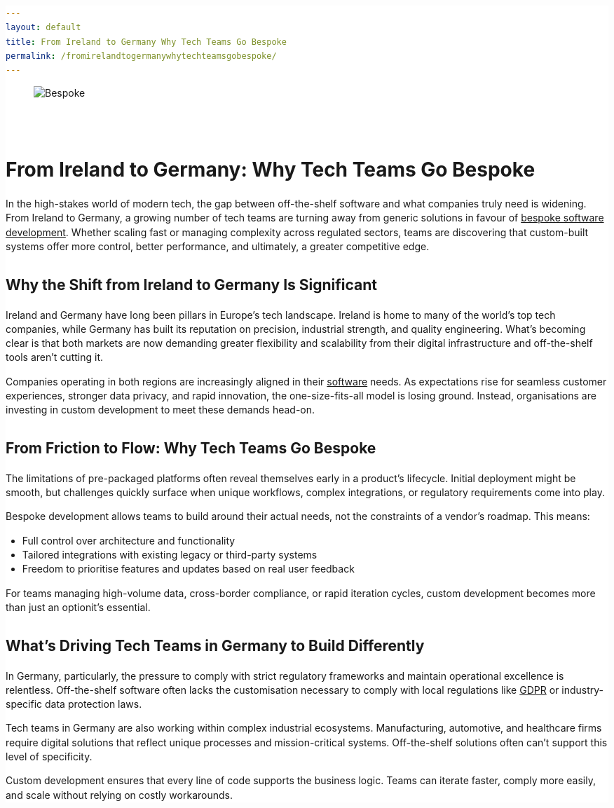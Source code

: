 ```yaml
---
layout: default
title: From Ireland to Germany Why Tech Teams Go Bespoke
permalink: /fromirelandtogermanywhytechteamsgobespoke/
---
```



<div class="wp-block-columns alignwide is-layout-flex wp-container-core-columns-is-layout-8ba3830c wp-block-columns-is-layout-flex" style="margin-top:0;margin-bottom:0;padding-right:0;padding-left:0">
<div class="wp-block-column is-layout-flow wp-block-column-is-layout-flow" style="flex-basis:70%">
<div class="wp-block-group has-global-padding is-layout-constrained wp-block-group-is-layout-constrained"><figure class="alignwide wp-block-post-featured-image" style="padding-bottom:2vh;"><img alt="Bespoke" class="attachment-post-thumbnail size-post-thumbnail wp-post-image" decoding="async" fetchpriority="high" height="1200" sizes="(max-width: 1200px) 100vw, 1200px" src="https://www.devcentrehouse.eu/blogs/wp-content/uploads/2025/06/qvsm28o-k3y.jpg" srcset="https://www.devcentrehouse.eu/blogs/wp-content/uploads/2025/06/qvsm28o-k3y.jpg 1200w, https://www.devcentrehouse.eu/blogs/wp-content/uploads/2025/06/qvsm28o-k3y-300x300.jpg 300w, https://www.devcentrehouse.eu/blogs/wp-content/uploads/2025/06/qvsm28o-k3y-1024x1024.jpg 1024w, https://www.devcentrehouse.eu/blogs/wp-content/uploads/2025/06/qvsm28o-k3y-150x150.jpg 150w, https://www.devcentrehouse.eu/blogs/wp-content/uploads/2025/06/qvsm28o-k3y-768x768.jpg 768w" style="border-radius:0px;object-fit:cover;" width="1200"/></figure>
<h1 class="alignwide wp-block-post-title has-x-large-font-size">From Ireland to Germany: Why Tech Teams Go Bespoke</h1>
<div aria-hidden="true" class="wp-block-spacer" style="height:var(--wp--preset--spacing--10)"></div>
</div>
<div class="wp-block-group has-global-padding is-layout-constrained wp-block-group-is-layout-constrained"><div class="entry-content alignwide wp-block-post-content has-global-padding is-layout-constrained wp-container-core-post-content-is-layout-a5dd074b wp-block-post-content-is-layout-constrained">
<p>In the high-stakes world of modern tech, the gap between off-the-shelf software and what companies truly need is widening. From Ireland to Germany, a growing number of tech teams are turning away from generic solutions in favour of <a href="https://www.devcentrehouse.eu/en/services/custom-software-development">bespoke software development</a>. Whether scaling fast or managing complexity across regulated sectors, teams are discovering that custom-built systems offer more control, better performance, and ultimately, a greater competitive edge.</p>
<h2 class="wp-block-heading">Why the Shift from Ireland to Germany Is Significant</h2>
<p>Ireland and Germany have long been pillars in Europe’s tech landscape. Ireland is home to many of the world’s top tech companies, while Germany has built its reputation on precision, industrial strength, and quality engineering. What’s becoming clear is that both markets are now demanding greater flexibility and scalability from their digital infrastructure and off-the-shelf tools aren’t cutting it.</p>
<p>Companies operating in both regions are increasingly aligned in their <a href="https://en.wikipedia.org/wiki/Software" rel="noreferrer noopener" target="_blank">software</a> needs. As expectations rise for seamless customer experiences, stronger data privacy, and rapid innovation, the one-size-fits-all model is losing ground. Instead, organisations are investing in custom development to meet these demands head-on.</p>
<h2 class="wp-block-heading">From Friction to Flow: Why Tech Teams Go Bespoke</h2>
<p>The limitations of pre-packaged platforms often reveal themselves early in a product’s lifecycle. Initial deployment might be smooth, but challenges quickly surface when unique workflows, complex integrations, or regulatory requirements come into play.</p>
<p>Bespoke development allows teams to build around their actual needs, not the constraints of a vendor’s roadmap. This means:</p>
<ul class="wp-block-list">
<li>Full control over architecture and functionality</li>
<li>Tailored integrations with existing legacy or third-party systems</li>
<li>Freedom to prioritise features and updates based on real user feedback</li>
</ul>
<p>For teams managing high-volume data, cross-border compliance, or rapid iteration cycles, custom development becomes more than just an optionit’s essential.</p>
<h2 class="wp-block-heading">What’s Driving Tech Teams in Germany to Build Differently</h2>
<p>In Germany, particularly, the pressure to comply with strict regulatory frameworks and maintain operational excellence is relentless. Off-the-shelf software often lacks the customisation necessary to comply with local regulations like <a href="https://en.wikipedia.org/wiki/General_Data_Protection_Regulation" rel="noreferrer noopener" target="_blank">GDPR</a> or industry-specific data protection laws.</p>
<p>Tech teams in Germany are also working within complex industrial ecosystems. Manufacturing, automotive, and healthcare firms require digital solutions that reflect unique processes and mission-critical systems. Off-the-shelf solutions often can’t support this level of specificity.</p>
<p>Custom development ensures that every line of code supports the business logic. Teams can iterate faster, comply more easily, and scale without relying on costly workarounds.</p>